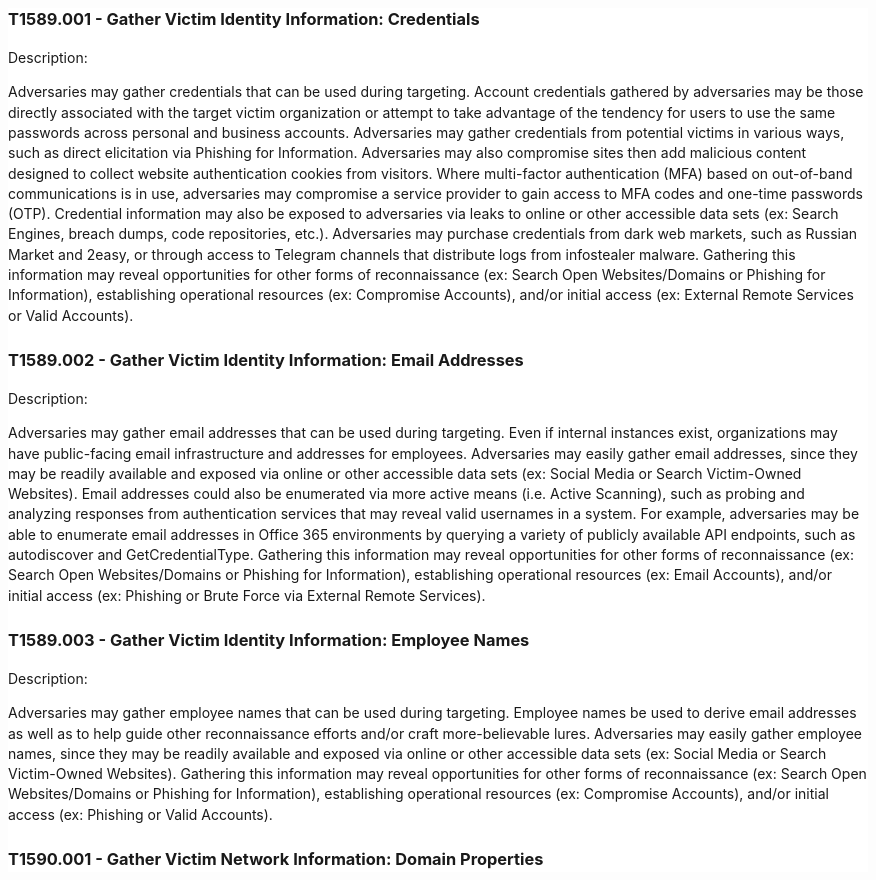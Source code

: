 ### T1589.001 - Gather Victim Identity Information: Credentials

Description:

Adversaries may gather credentials that can be used during targeting. Account credentials gathered by adversaries may be those directly associated with the target victim organization or attempt to take advantage of the tendency for users to use the same passwords across personal and business accounts. Adversaries may gather credentials from potential victims in various ways, such as direct elicitation via Phishing for Information. Adversaries may also compromise sites then add malicious content designed to collect website authentication cookies from visitors. Where multi-factor authentication (MFA) based on out-of-band communications is in use, adversaries may compromise a service provider to gain access to MFA codes and one-time passwords (OTP). Credential information may also be exposed to adversaries via leaks to online or other accessible data sets (ex: Search Engines, breach dumps, code repositories, etc.). Adversaries may purchase credentials from dark web markets, such as Russian Market and 2easy, or through access to Telegram channels that distribute logs from infostealer malware. Gathering this information may reveal opportunities for other forms of reconnaissance (ex: Search Open Websites/Domains or Phishing for Information), establishing operational resources (ex: Compromise Accounts), and/or initial access (ex: External Remote Services or Valid Accounts).

### T1589.002 - Gather Victim Identity Information: Email Addresses

Description:

Adversaries may gather email addresses that can be used during targeting. Even if internal instances exist, organizations may have public-facing email infrastructure and addresses for employees. Adversaries may easily gather email addresses, since they may be readily available and exposed via online or other accessible data sets (ex: Social Media or Search Victim-Owned Websites). Email addresses could also be enumerated via more active means (i.e. Active Scanning), such as probing and analyzing responses from authentication services that may reveal valid usernames in a system. For example, adversaries may be able to enumerate email addresses in Office 365 environments by querying a variety of publicly available API endpoints, such as autodiscover and GetCredentialType. Gathering this information may reveal opportunities for other forms of reconnaissance (ex: Search Open Websites/Domains or Phishing for Information), establishing operational resources (ex: Email Accounts), and/or initial access (ex: Phishing or Brute Force via External Remote Services).

### T1589.003 - Gather Victim Identity Information: Employee Names

Description:

Adversaries may gather employee names that can be used during targeting. Employee names be used to derive email addresses as well as to help guide other reconnaissance efforts and/or craft more-believable lures. Adversaries may easily gather employee names, since they may be readily available and exposed via online or other accessible data sets (ex: Social Media or Search Victim-Owned Websites). Gathering this information may reveal opportunities for other forms of reconnaissance (ex: Search Open Websites/Domains or Phishing for Information), establishing operational resources (ex: Compromise Accounts), and/or initial access (ex: Phishing or Valid Accounts).


### T1590.001 - Gather Victim Network Information: Domain Properties
